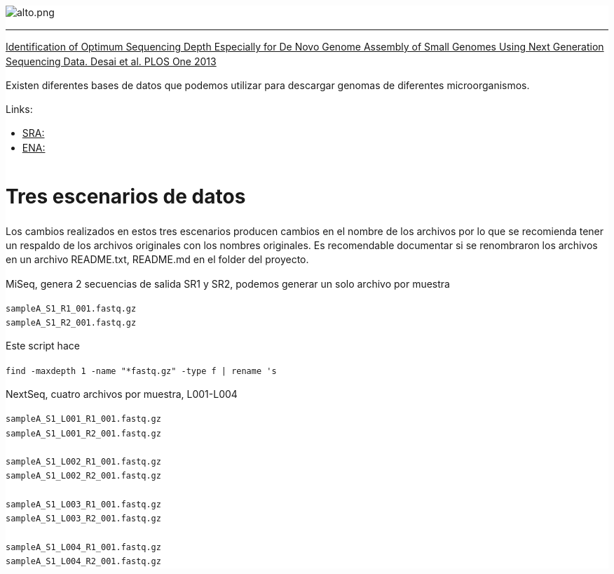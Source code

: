![alto.png](alto.png)
___________________________________________________________________












[Identification of Optimum Sequencing Depth Especially for De Novo Genome Assembly of Small Genomes Using Next Generation Sequencing Data. Desai et al. PLOS One 2013](https://journals.plos.org/plosone/article?id=10.1371/journal.pone.0060204)

Existen diferentes bases de datos que podemos utilizar para descargar genomas de diferentes microorganismos.

Links:

* [SRA:](https://www.ncbi.nlm.nih.gov/sra/ERX008638)
* [ENA:](https://www.ebi.ac.uk/ena/data/view/ERX008638)

# Tres escenarios de datos

Los cambios realizados en estos tres escenarios producen cambios en el nombre de los archivos por lo que se recomienda tener un respaldo de los archivos originales con los nombres originales.
Es recomendable documentar si se renombraron los archivos en un archivo README.txt, README.md en el folder del proyecto.

MiSeq, genera 2 secuencias de salida SR1 y SR2, podemos generar un solo archivo por muestra

```
sampleA_S1_R1_001.fastq.gz
sampleA_S1_R2_001.fastq.gz
```

Este script hace

`find -maxdepth 1 -name "*fastq.gz" -type f | rename 's`



NextSeq, cuatro archivos por muestra, L001-L004

```
sampleA_S1_L001_R1_001.fastq.gz
sampleA_S1_L001_R2_001.fastq.gz

sampleA_S1_L002_R1_001.fastq.gz
sampleA_S1_L002_R2_001.fastq.gz

sampleA_S1_L003_R1_001.fastq.gz
sampleA_S1_L003_R2_001.fastq.gz

sampleA_S1_L004_R1_001.fastq.gz
sampleA_S1_L004_R2_001.fastq.gz
```
